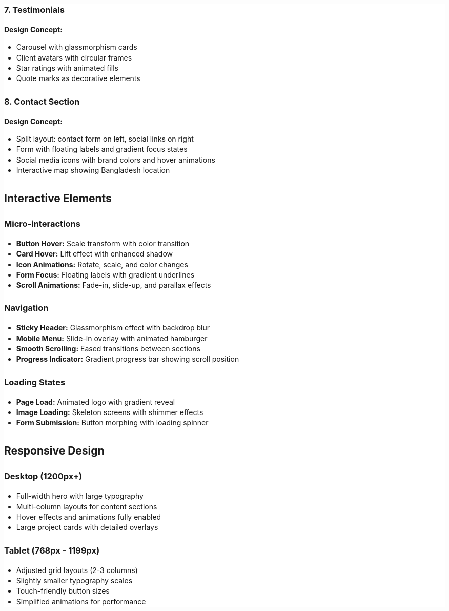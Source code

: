 ### 7. Testimonials
**Design Concept:**
- Carousel with glassmorphism cards
- Client avatars with circular frames
- Star ratings with animated fills
- Quote marks as decorative elements

### 8. Contact Section
**Design Concept:**
- Split layout: contact form on left, social links on right
- Form with floating labels and gradient focus states
- Social media icons with brand colors and hover animations
- Interactive map showing Bangladesh location

## Interactive Elements

### Micro-interactions
- **Button Hover:** Scale transform with color transition
- **Card Hover:** Lift effect with enhanced shadow
- **Icon Animations:** Rotate, scale, and color changes
- **Form Focus:** Floating labels with gradient underlines
- **Scroll Animations:** Fade-in, slide-up, and parallax effects

### Navigation
- **Sticky Header:** Glassmorphism effect with backdrop blur
- **Mobile Menu:** Slide-in overlay with animated hamburger
- **Smooth Scrolling:** Eased transitions between sections
- **Progress Indicator:** Gradient progress bar showing scroll position

### Loading States
- **Page Load:** Animated logo with gradient reveal
- **Image Loading:** Skeleton screens with shimmer effects
- **Form Submission:** Button morphing with loading spinner

## Responsive Design

### Desktop (1200px+)
- Full-width hero with large typography
- Multi-column layouts for content sections
- Hover effects and animations fully enabled
- Large project cards with detailed overlays

### Tablet (768px - 1199px)
- Adjusted grid layouts (2-3 columns)
- Slightly smaller typography scales
- Touch-friendly button sizes
- Simplified animations for performance
